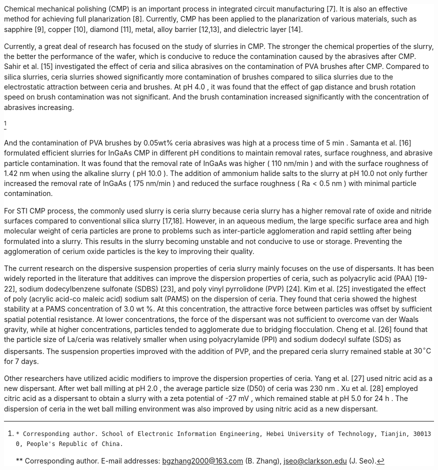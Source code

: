 Chemical mechanical polishing (CMP) is an important process in integrated circuit manufacturing [7]. It is also an effective method for
achieving full planarization [8]. Currently, CMP has been applied to the planarization of various materials, such as sapphire [9], copper [10], diamond [11], metal, alloy barrier [12,13], and dielectric layer [14].

Currently, a great deal of research has focused on the study of slurries in CMP. The stronger the chemical properties of the slurry, the better the performance of the wafer, which is conducive to reduce the contamination caused by the abrasives after CMP. Sahir et al. [15] investigated the effect of ceria and silica abrasives on the contamination of PVA brushes after CMP. Compared to silica slurries, ceria slurries showed significantly more contamination of brushes compared to silica slurries due to the electrostatic attraction between ceria and brushes. At pH 4.0 , it was found that the effect of gap distance and brush rotation speed on brush contamination was not significant. And the brush contamination increased significantly with the concentration of abrasives increasing.

[^0]
[^0]:    * Corresponding author. School of Electronic Information Engineering, Hebei University of Technology, Tianjin, 300130, People's Republic of China.
    ** Corresponding author.
    E-mail addresses: bgzhang2000@163.com (B. Zhang), jseo@clarkson.edu (J. Seo).

And the contamination of PVA brushes by $0.05 \mathrm{wt} \%$ ceria abrasives was high at a process time of 5 min . Samanta et al. [16] formulated efficient slurries for InGaAs CMP in different pH conditions to maintain removal rates, surface roughness, and abrasive particle contamination. It was found that the removal rate of InGaAs was higher ( $110 \mathrm{~nm} / \mathrm{min}$ ) and with the surface roughness of 1.42 nm when using the alkaline slurry ( pH 10.0 ). The addition of ammonium halide salts to the slurry at pH 10.0 not only further increased the removal rate of InGaAs ( 175 $\mathrm{nm} / \mathrm{min}$ ) and reduced the surface roughness ( $\mathrm{Ra}<0.5 \mathrm{~nm}$ ) with minimal particle contamination.

For STI CMP process, the commonly used slurry is ceria slurry because ceria slurry has a higher removal rate of oxide and nitride surfaces compared to conventional silica slurry [17,18]. However, in an aqueous medium, the large specific surface area and high molecular weight of ceria particles are prone to problems such as inter-particle agglomeration and rapid settling after being formulated into a slurry. This results in the slurry becoming unstable and not conducive to use or storage. Preventing the agglomeration of cerium oxide particles is the key to improving their quality.

The current research on the dispersive suspension properties of ceria slurry mainly focuses on the use of dispersants. It has been widely reported in the literature that additives can improve the dispersion properties of ceria, such as polyacrylic acid (PAA) [19-22], sodium dodecylbenzene sulfonate (SDBS) [23], and poly vinyl pyrrolidone (PVP) [24]. Kim et al. [25] investigated the effect of poly (acrylic acid-co maleic acid) sodium salt (PAMS) on the dispersion of ceria. They found that ceria showed the highest stability at a PAMS concentration of 3.0 wt $\%$. At this concentration, the attractive force between particles was offset by sufficient spatial potential resistance. At lower concentrations, the force of the dispersant was not sufficient to overcome van der Waals gravity, while at higher concentrations, particles tended to agglomerate due to bridging flocculation. Cheng et al. [26] found that the particle size of La/ceria was relatively smaller when using polyacrylamide (PPI) and sodium dodecyl sulfate (SDS) as dispersants. The suspension properties improved with the addition of PVP, and the prepared ceria slurry remained stable at $30^{\circ} \mathrm{C}$ for 7 days.

Other researchers have utilized acidic modifiers to improve the dispersion properties of ceria. Yang et al. [27] used nitric acid as a new dispersant. After wet ball milling at pH 2.0 , the average particle size (D50) of ceria was 230 nm . Xu et al. [28] employed citric acid as a dispersant to obtain a slurry with a zeta potential of -27 mV , which remained stable at pH 5.0 for 24 h . The dispersion of ceria in the wet ball milling environment was also improved by using nitric acid as a new dispersant.
